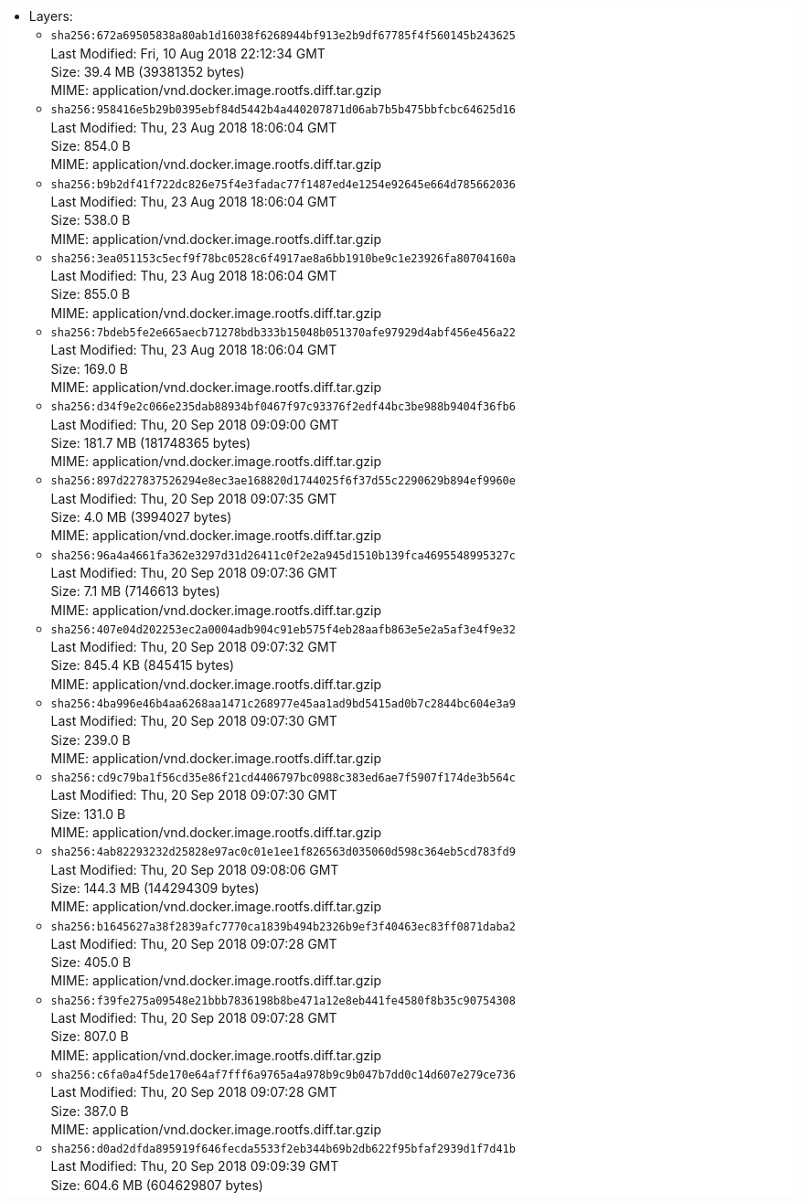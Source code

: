 -	Layers:
	-	`sha256:672a69505838a80ab1d16038f6268944bf913e2b9df67785f4f560145b243625`  
		Last Modified: Fri, 10 Aug 2018 22:12:34 GMT  
		Size: 39.4 MB (39381352 bytes)  
		MIME: application/vnd.docker.image.rootfs.diff.tar.gzip
	-	`sha256:958416e5b29b0395ebf84d5442b4a440207871d06ab7b5b475bbfcbc64625d16`  
		Last Modified: Thu, 23 Aug 2018 18:06:04 GMT  
		Size: 854.0 B  
		MIME: application/vnd.docker.image.rootfs.diff.tar.gzip
	-	`sha256:b9b2df41f722dc826e75f4e3fadac77f1487ed4e1254e92645e664d785662036`  
		Last Modified: Thu, 23 Aug 2018 18:06:04 GMT  
		Size: 538.0 B  
		MIME: application/vnd.docker.image.rootfs.diff.tar.gzip
	-	`sha256:3ea051153c5ecf9f78bc0528c6f4917ae8a6bb1910be9c1e23926fa80704160a`  
		Last Modified: Thu, 23 Aug 2018 18:06:04 GMT  
		Size: 855.0 B  
		MIME: application/vnd.docker.image.rootfs.diff.tar.gzip
	-	`sha256:7bdeb5fe2e665aecb71278bdb333b15048b051370afe97929d4abf456e456a22`  
		Last Modified: Thu, 23 Aug 2018 18:06:04 GMT  
		Size: 169.0 B  
		MIME: application/vnd.docker.image.rootfs.diff.tar.gzip
	-	`sha256:d34f9e2c066e235dab88934bf0467f97c93376f2edf44bc3be988b9404f36fb6`  
		Last Modified: Thu, 20 Sep 2018 09:09:00 GMT  
		Size: 181.7 MB (181748365 bytes)  
		MIME: application/vnd.docker.image.rootfs.diff.tar.gzip
	-	`sha256:897d227837526294e8ec3ae168820d1744025f6f37d55c2290629b894ef9960e`  
		Last Modified: Thu, 20 Sep 2018 09:07:35 GMT  
		Size: 4.0 MB (3994027 bytes)  
		MIME: application/vnd.docker.image.rootfs.diff.tar.gzip
	-	`sha256:96a4a4661fa362e3297d31d26411c0f2e2a945d1510b139fca4695548995327c`  
		Last Modified: Thu, 20 Sep 2018 09:07:36 GMT  
		Size: 7.1 MB (7146613 bytes)  
		MIME: application/vnd.docker.image.rootfs.diff.tar.gzip
	-	`sha256:407e04d202253ec2a0004adb904c91eb575f4eb28aafb863e5e2a5af3e4f9e32`  
		Last Modified: Thu, 20 Sep 2018 09:07:32 GMT  
		Size: 845.4 KB (845415 bytes)  
		MIME: application/vnd.docker.image.rootfs.diff.tar.gzip
	-	`sha256:4ba996e46b4aa6268aa1471c268977e45aa1ad9bd5415ad0b7c2844bc604e3a9`  
		Last Modified: Thu, 20 Sep 2018 09:07:30 GMT  
		Size: 239.0 B  
		MIME: application/vnd.docker.image.rootfs.diff.tar.gzip
	-	`sha256:cd9c79ba1f56cd35e86f21cd4406797bc0988c383ed6ae7f5907f174de3b564c`  
		Last Modified: Thu, 20 Sep 2018 09:07:30 GMT  
		Size: 131.0 B  
		MIME: application/vnd.docker.image.rootfs.diff.tar.gzip
	-	`sha256:4ab82293232d25828e97ac0c01e1ee1f826563d035060d598c364eb5cd783fd9`  
		Last Modified: Thu, 20 Sep 2018 09:08:06 GMT  
		Size: 144.3 MB (144294309 bytes)  
		MIME: application/vnd.docker.image.rootfs.diff.tar.gzip
	-	`sha256:b1645627a38f2839afc7770ca1839b494b2326b9ef3f40463ec83ff0871daba2`  
		Last Modified: Thu, 20 Sep 2018 09:07:28 GMT  
		Size: 405.0 B  
		MIME: application/vnd.docker.image.rootfs.diff.tar.gzip
	-	`sha256:f39fe275a09548e21bbb7836198b8be471a12e8eb441fe4580f8b35c90754308`  
		Last Modified: Thu, 20 Sep 2018 09:07:28 GMT  
		Size: 807.0 B  
		MIME: application/vnd.docker.image.rootfs.diff.tar.gzip
	-	`sha256:c6fa0a4f5de170e64af7fff6a9765a4a978b9c9b047b7dd0c14d607e279ce736`  
		Last Modified: Thu, 20 Sep 2018 09:07:28 GMT  
		Size: 387.0 B  
		MIME: application/vnd.docker.image.rootfs.diff.tar.gzip
	-	`sha256:d0ad2dfda895919f646fecda5533f2eb344b69b2db622f95bfaf2939d1f7d41b`  
		Last Modified: Thu, 20 Sep 2018 09:09:39 GMT  
		Size: 604.6 MB (604629807 bytes)  